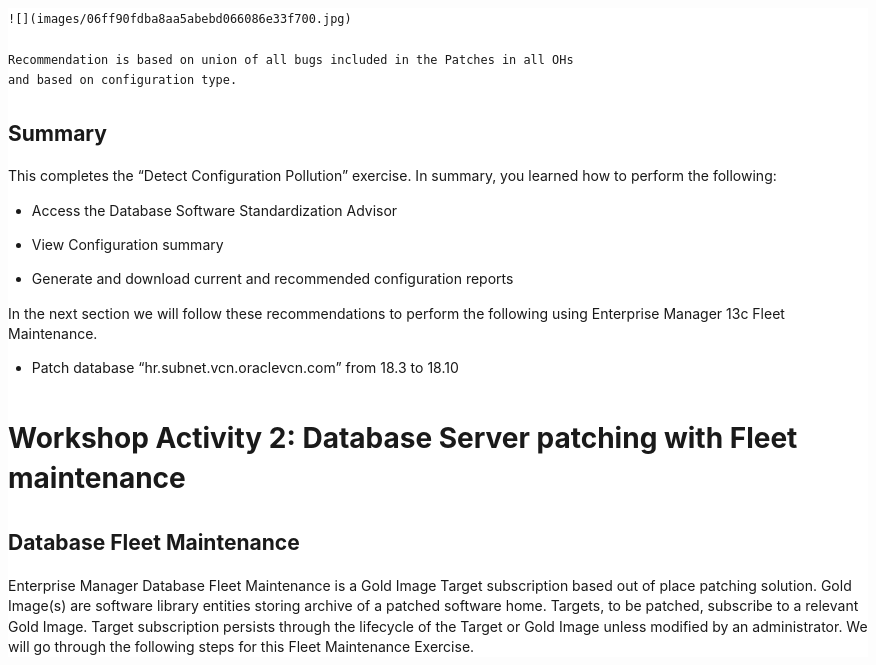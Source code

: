     ![](images/06ff90fdba8aa5abebd066086e33f700.jpg)

    Recommendation is based on union of all bugs included in the Patches in all OHs
    and based on configuration type.

## Summary

This completes the “Detect Configuration Pollution” exercise. In summary, you
learned how to perform the following:

-   Access the Database Software Standardization Advisor

-   View Configuration summary

-   Generate and download current and recommended configuration reports

In the next section we will follow these recommendations to perform the
following using Enterprise Manager 13c Fleet Maintenance.

-   Patch database “hr.subnet.vcn.oraclevcn.com” from 18.3 to 18.10

# Workshop Activity 2: Database Server patching with Fleet maintenance

## Database Fleet Maintenance

Enterprise Manager Database Fleet Maintenance is a Gold Image Target
subscription based out of place patching solution. Gold Image(s) are software
library entities storing archive of a patched software home. Targets, to be
patched, subscribe to a relevant Gold Image. Target subscription persists
through the lifecycle of the Target or Gold Image unless modified by an
administrator. We will go through the following steps for this Fleet Maintenance Exercise.
